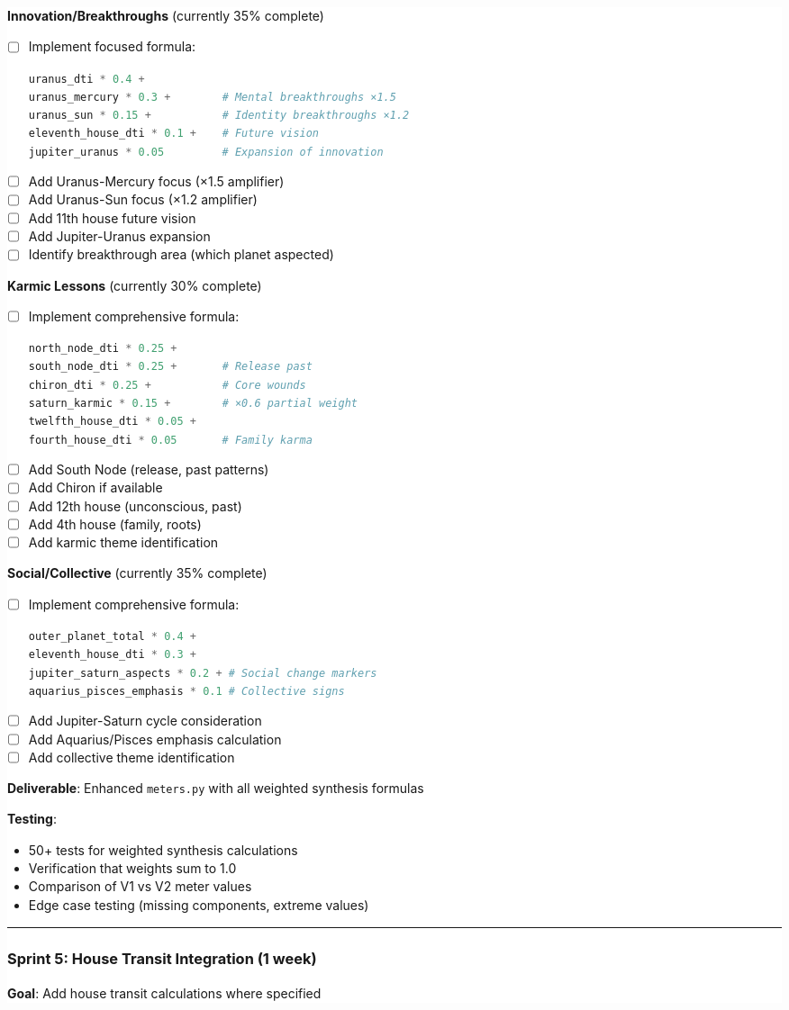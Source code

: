 **Innovation/Breakthroughs** (currently 35% complete)
- [ ] Implement focused formula:
  ```python
  uranus_dti * 0.4 +
  uranus_mercury * 0.3 +        # Mental breakthroughs ×1.5
  uranus_sun * 0.15 +           # Identity breakthroughs ×1.2
  eleventh_house_dti * 0.1 +    # Future vision
  jupiter_uranus * 0.05         # Expansion of innovation
  ```
- [ ] Add Uranus-Mercury focus (×1.5 amplifier)
- [ ] Add Uranus-Sun focus (×1.2 amplifier)
- [ ] Add 11th house future vision
- [ ] Add Jupiter-Uranus expansion
- [ ] Identify breakthrough area (which planet aspected)

**Karmic Lessons** (currently 30% complete)
- [ ] Implement comprehensive formula:
  ```python
  north_node_dti * 0.25 +
  south_node_dti * 0.25 +       # Release past
  chiron_dti * 0.25 +           # Core wounds
  saturn_karmic * 0.15 +        # ×0.6 partial weight
  twelfth_house_dti * 0.05 +
  fourth_house_dti * 0.05       # Family karma
  ```
- [ ] Add South Node (release, past patterns)
- [ ] Add Chiron if available
- [ ] Add 12th house (unconscious, past)
- [ ] Add 4th house (family, roots)
- [ ] Add karmic theme identification

**Social/Collective** (currently 35% complete)
- [ ] Implement comprehensive formula:
  ```python
  outer_planet_total * 0.4 +
  eleventh_house_dti * 0.3 +
  jupiter_saturn_aspects * 0.2 + # Social change markers
  aquarius_pisces_emphasis * 0.1 # Collective signs
  ```
- [ ] Add Jupiter-Saturn cycle consideration
- [ ] Add Aquarius/Pisces emphasis calculation
- [ ] Add collective theme identification

**Deliverable**: Enhanced `meters.py` with all weighted synthesis formulas

**Testing**:
- 50+ tests for weighted synthesis calculations
- Verification that weights sum to 1.0
- Comparison of V1 vs V2 meter values
- Edge case testing (missing components, extreme values)

---

### Sprint 5: House Transit Integration (1 week)
**Goal**: Add house transit calculations where specified
